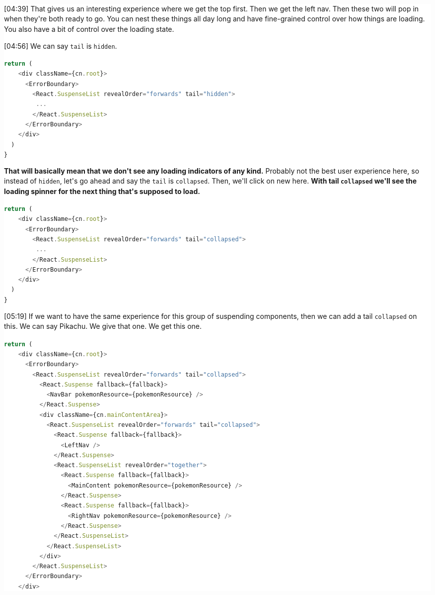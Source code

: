 
[04:39] That gives us an interesting experience where we get the top first. Then we get the left nav. Then these two will pop in when they're both ready to go. You can nest these things all day long and have fine-grained control over how things are loading. You also have a bit of control over the loading state.

[04:56] We can say `tail` is `hidden`. 

```js
return (
    <div className={cn.root}>
      <ErrorBoundary>
        <React.SuspenseList revealOrder="forwards" tail="hidden">
         ...
        </React.SuspenseList>
      </ErrorBoundary>
    </div>
  )
}
```

**That will basically mean that we don't see any loading indicators of any kind.** Probably not the best user experience here, so instead of `hidden`, let's go ahead and say the `tail` is `collapsed`. Then, we'll click on new here. **With tail `collapsed` we'll see the loading spinner for the next thing that's supposed to load.**

```js
return (
    <div className={cn.root}>
      <ErrorBoundary>
        <React.SuspenseList revealOrder="forwards" tail="collapsed">
         ...
        </React.SuspenseList>
      </ErrorBoundary>
    </div>
  )
}
```

[05:19] If we want to have the same experience for this group of suspending components, then we can add a tail `collapsed` on this. We can say Pikachu. We give that one. We get this one.

```js
return (
    <div className={cn.root}>
      <ErrorBoundary>
        <React.SuspenseList revealOrder="forwards" tail="collapsed">
          <React.Suspense fallback={fallback}>
            <NavBar pokemonResource={pokemonResource} />
          </React.Suspense>
          <div className={cn.mainContentArea}>
            <React.SuspenseList revealOrder="forwards" tail="collapsed">
              <React.Suspense fallback={fallback}>
                <LeftNav />
              </React.Suspense>
              <React.SuspenseList revealOrder="together">
                <React.Suspense fallback={fallback}>
                  <MainContent pokemonResource={pokemonResource} />
                </React.Suspense>
                <React.Suspense fallback={fallback}>
                  <RightNav pokemonResource={pokemonResource} />
                </React.Suspense>
              </React.SuspenseList>
            </React.SuspenseList>
          </div>
        </React.SuspenseList>
      </ErrorBoundary>
    </div>
```